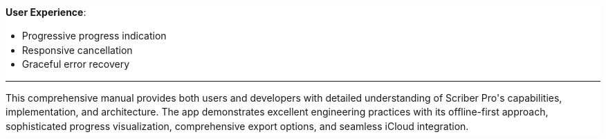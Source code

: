 **User Experience**:

- Progressive progress indication
- Responsive cancellation
- Graceful error recovery

---

This comprehensive manual provides both users and developers with detailed understanding of Scriber Pro's capabilities, implementation, and architecture. The app demonstrates excellent engineering practices with its offline-first approach, sophisticated progress visualization, comprehensive export options, and seamless iCloud integration.
